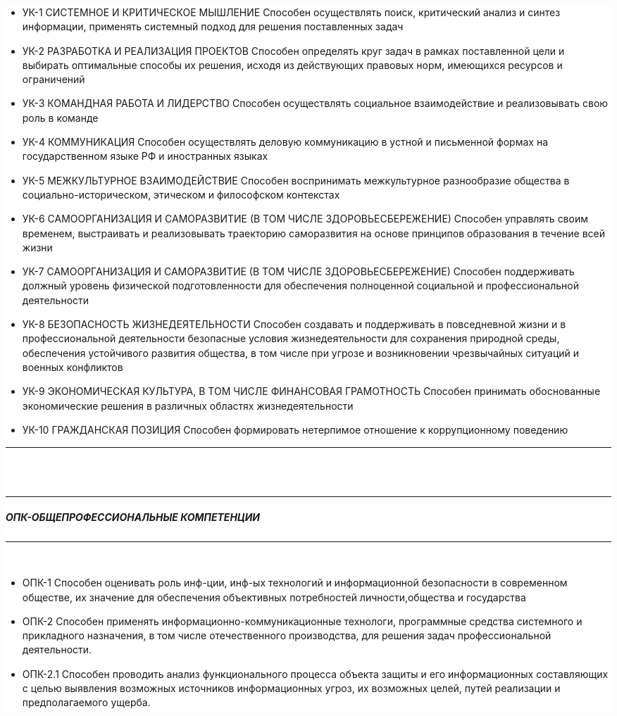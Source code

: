 + УК-1 СИСТЕМНОЕ И КРИТИЧЕСКОЕ МЫШЛЕНИЕ
Способен осуществлять поиск, критический анализ и синтез информации, применять системный подход для решения поставленных задач

+ УК-2 РАЗРАБОТКА И РЕАЛИЗАЦИЯ ПРОЕКТОВ
Способен определять круг задач в рамках поставленной цели и выбирать оптимальные способы их решения, исходя из действующих правовых норм, имеющихся ресурсов и ограничений

+ УК-3 КОМАНДНАЯ РАБОТА И ЛИДЕРСТВО
Способен осуществлять социальное взаимодействие и реализовывать свою роль в команде

+ УК-4 КОММУНИКАЦИЯ
Способен осуществлять деловую коммуникацию в устной и письменной формах на государственном языке РФ и иностранных языках

+ УК-5 МЕЖКУЛЬТУРНОЕ ВЗАИМОДЕЙСТВИЕ
Способен воспринимать межкультурное разнообразие общества в социально-историческом, этическом и философском контекстах

+ УК-6 САМООРГАНИЗАЦИЯ И САМОРАЗВИТИЕ (В ТОМ ЧИСЛЕ ЗДОРОВЬЕСБЕРЕЖЕНИЕ)
Способен управлять своим временем, выстраивать и реализовывать траекторию саморазвития на основе принципов образования в течение всей жизни

+ УК-7 САМООРГАНИЗАЦИЯ И САМОРАЗВИТИЕ (В ТОМ ЧИСЛЕ ЗДОРОВЬЕСБЕРЕЖЕНИЕ)
Способен поддерживать должный уровень физической подготовленности для обеспечения полноценной социальной и профессиональной деятельности

+ УК-8 БЕЗОПАСНОСТЬ ЖИЗНЕДЕЯТЕЛЬНОСТИ
Способен создавать и поддерживать в повседневной жизни и в профессиональной деятельности безопасные условия жизнедеятельности для сохранения природной среды, обеспечения устойчивого развития общества, в том числе при угрозе и возникновении чрезвычайных ситуаций и военных конфликтов

+ УК-9 ЭКОНОМИЧЕСКАЯ КУЛЬТУРА, В ТОМ ЧИСЛЕ ФИНАНСОВАЯ ГРАМОТНОСТЬ
Способен принимать обоснованные экономические решения в различных областях жизнедеятельности

+ УК-10 ГРАЖДАНСКАЯ ПОЗИЦИЯ
Способен формировать нетерпимое отношение к коррупционному поведению
---
<p><br><br></p>

---
##### **ОПК<a name="[ОПК](#ОПК)"></a>-ОБЩЕПРОФЕССИОНАЛЬНЫЕ КОМПЕТЕНЦИИ**
---
<p><br></p>

+ ОПК-1
Способен оценивать роль инф-ции, инф-ых технологий и информационной безопасности в современном обществе, их значение для обеспечения объективных потребностей личности,общества и государства

+ ОПК-2
Способен применять информационно-коммуникационные технологи, программные средства системного и прикладного назначения, в том числе отечественного производства, для решения задач профессиональной деятельности.
+ ОПК-2.1
Способен проводить анализ функционального процесса объекта защиты и его информационных составляющих с целью выявления возможных источников информационных угроз, их возможных целей, путей реализации и предполагаемого ущерба.
